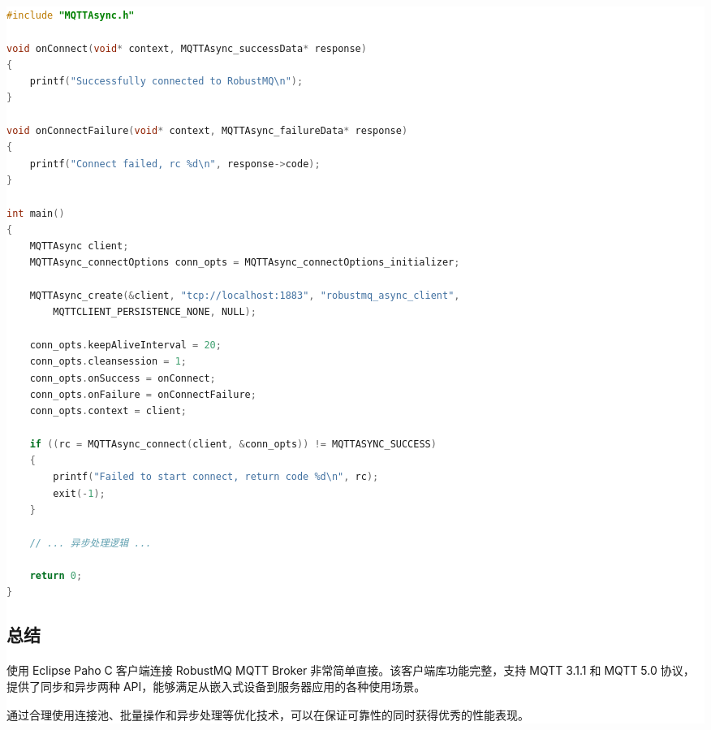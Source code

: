 ```c
#include "MQTTAsync.h"

void onConnect(void* context, MQTTAsync_successData* response)
{
    printf("Successfully connected to RobustMQ\n");
}

void onConnectFailure(void* context, MQTTAsync_failureData* response)
{
    printf("Connect failed, rc %d\n", response->code);
}

int main()
{
    MQTTAsync client;
    MQTTAsync_connectOptions conn_opts = MQTTAsync_connectOptions_initializer;
    
    MQTTAsync_create(&client, "tcp://localhost:1883", "robustmq_async_client",
        MQTTCLIENT_PERSISTENCE_NONE, NULL);

    conn_opts.keepAliveInterval = 20;
    conn_opts.cleansession = 1;
    conn_opts.onSuccess = onConnect;
    conn_opts.onFailure = onConnectFailure;
    conn_opts.context = client;

    if ((rc = MQTTAsync_connect(client, &conn_opts)) != MQTTASYNC_SUCCESS)
    {
        printf("Failed to start connect, return code %d\n", rc);
        exit(-1);
    }

    // ... 异步处理逻辑 ...
    
    return 0;
}
```

## 总结

使用 Eclipse Paho C 客户端连接 RobustMQ MQTT Broker 非常简单直接。该客户端库功能完整，支持 MQTT 3.1.1 和 MQTT 5.0 协议，提供了同步和异步两种 API，能够满足从嵌入式设备到服务器应用的各种使用场景。

通过合理使用连接池、批量操作和异步处理等优化技术，可以在保证可靠性的同时获得优秀的性能表现。


